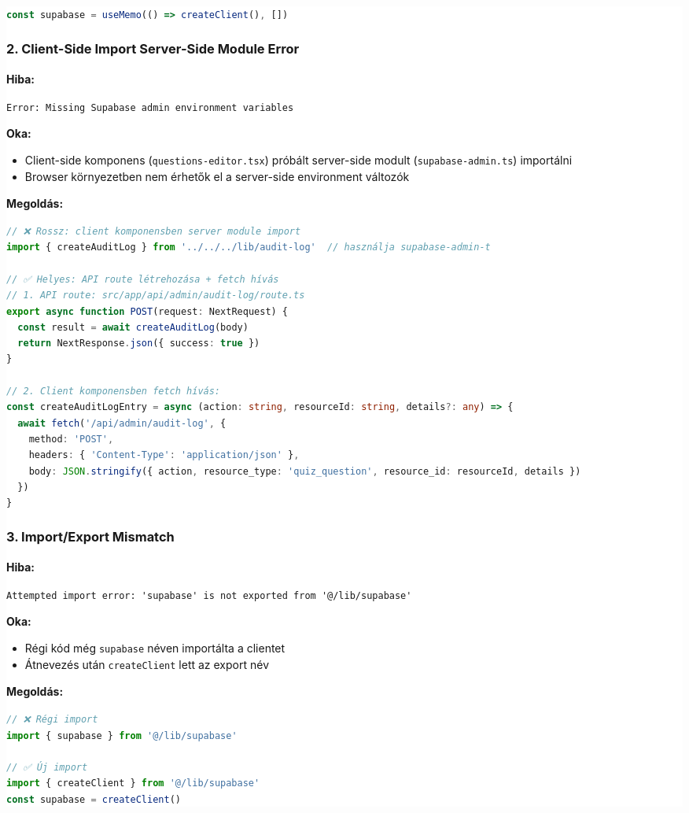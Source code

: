 ```typescript
const supabase = useMemo(() => createClient(), [])
```

### 2. Client-Side Import Server-Side Module Error

**Hiba:**
```
Error: Missing Supabase admin environment variables
```

**Oka:**
- Client-side komponens (`questions-editor.tsx`) próbált server-side modult (`supabase-admin.ts`) importálni
- Browser környezetben nem érhetők el a server-side environment változók

**Megoldás:**
```typescript
// ❌ Rossz: client komponensben server module import
import { createAuditLog } from '../../../lib/audit-log'  // használja supabase-admin-t

// ✅ Helyes: API route létrehozása + fetch hívás
// 1. API route: src/app/api/admin/audit-log/route.ts
export async function POST(request: NextRequest) {
  const result = await createAuditLog(body)
  return NextResponse.json({ success: true })
}

// 2. Client komponensben fetch hívás:
const createAuditLogEntry = async (action: string, resourceId: string, details?: any) => {
  await fetch('/api/admin/audit-log', {
    method: 'POST',
    headers: { 'Content-Type': 'application/json' },
    body: JSON.stringify({ action, resource_type: 'quiz_question', resource_id: resourceId, details })
  })
}
```

### 3. Import/Export Mismatch

**Hiba:**
```
Attempted import error: 'supabase' is not exported from '@/lib/supabase'
```

**Oka:**
- Régi kód még `supabase` néven importálta a clientet
- Átnevezés után `createClient` lett az export név

**Megoldás:**
```typescript
// ❌ Régi import
import { supabase } from '@/lib/supabase'

// ✅ Új import
import { createClient } from '@/lib/supabase'
const supabase = createClient()
```
